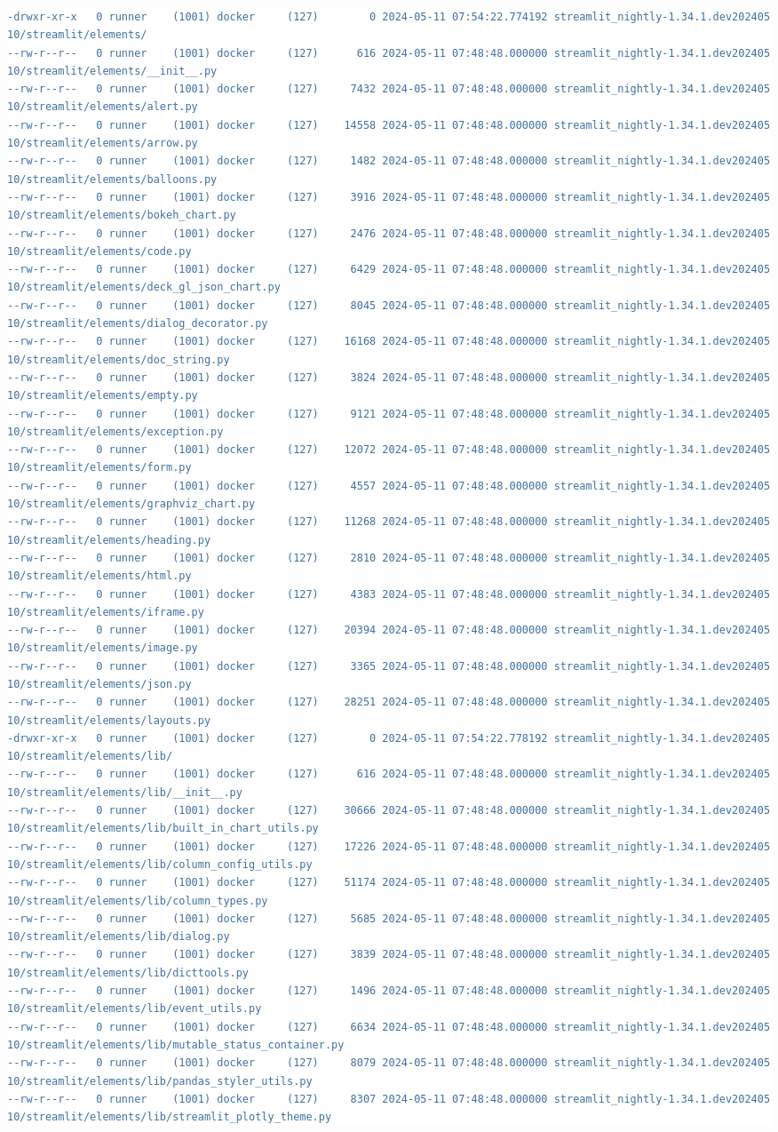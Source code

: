 ```diff
-drwxr-xr-x   0 runner    (1001) docker     (127)        0 2024-05-11 07:54:22.774192 streamlit_nightly-1.34.1.dev20240510/streamlit/elements/
--rw-r--r--   0 runner    (1001) docker     (127)      616 2024-05-11 07:48:48.000000 streamlit_nightly-1.34.1.dev20240510/streamlit/elements/__init__.py
--rw-r--r--   0 runner    (1001) docker     (127)     7432 2024-05-11 07:48:48.000000 streamlit_nightly-1.34.1.dev20240510/streamlit/elements/alert.py
--rw-r--r--   0 runner    (1001) docker     (127)    14558 2024-05-11 07:48:48.000000 streamlit_nightly-1.34.1.dev20240510/streamlit/elements/arrow.py
--rw-r--r--   0 runner    (1001) docker     (127)     1482 2024-05-11 07:48:48.000000 streamlit_nightly-1.34.1.dev20240510/streamlit/elements/balloons.py
--rw-r--r--   0 runner    (1001) docker     (127)     3916 2024-05-11 07:48:48.000000 streamlit_nightly-1.34.1.dev20240510/streamlit/elements/bokeh_chart.py
--rw-r--r--   0 runner    (1001) docker     (127)     2476 2024-05-11 07:48:48.000000 streamlit_nightly-1.34.1.dev20240510/streamlit/elements/code.py
--rw-r--r--   0 runner    (1001) docker     (127)     6429 2024-05-11 07:48:48.000000 streamlit_nightly-1.34.1.dev20240510/streamlit/elements/deck_gl_json_chart.py
--rw-r--r--   0 runner    (1001) docker     (127)     8045 2024-05-11 07:48:48.000000 streamlit_nightly-1.34.1.dev20240510/streamlit/elements/dialog_decorator.py
--rw-r--r--   0 runner    (1001) docker     (127)    16168 2024-05-11 07:48:48.000000 streamlit_nightly-1.34.1.dev20240510/streamlit/elements/doc_string.py
--rw-r--r--   0 runner    (1001) docker     (127)     3824 2024-05-11 07:48:48.000000 streamlit_nightly-1.34.1.dev20240510/streamlit/elements/empty.py
--rw-r--r--   0 runner    (1001) docker     (127)     9121 2024-05-11 07:48:48.000000 streamlit_nightly-1.34.1.dev20240510/streamlit/elements/exception.py
--rw-r--r--   0 runner    (1001) docker     (127)    12072 2024-05-11 07:48:48.000000 streamlit_nightly-1.34.1.dev20240510/streamlit/elements/form.py
--rw-r--r--   0 runner    (1001) docker     (127)     4557 2024-05-11 07:48:48.000000 streamlit_nightly-1.34.1.dev20240510/streamlit/elements/graphviz_chart.py
--rw-r--r--   0 runner    (1001) docker     (127)    11268 2024-05-11 07:48:48.000000 streamlit_nightly-1.34.1.dev20240510/streamlit/elements/heading.py
--rw-r--r--   0 runner    (1001) docker     (127)     2810 2024-05-11 07:48:48.000000 streamlit_nightly-1.34.1.dev20240510/streamlit/elements/html.py
--rw-r--r--   0 runner    (1001) docker     (127)     4383 2024-05-11 07:48:48.000000 streamlit_nightly-1.34.1.dev20240510/streamlit/elements/iframe.py
--rw-r--r--   0 runner    (1001) docker     (127)    20394 2024-05-11 07:48:48.000000 streamlit_nightly-1.34.1.dev20240510/streamlit/elements/image.py
--rw-r--r--   0 runner    (1001) docker     (127)     3365 2024-05-11 07:48:48.000000 streamlit_nightly-1.34.1.dev20240510/streamlit/elements/json.py
--rw-r--r--   0 runner    (1001) docker     (127)    28251 2024-05-11 07:48:48.000000 streamlit_nightly-1.34.1.dev20240510/streamlit/elements/layouts.py
-drwxr-xr-x   0 runner    (1001) docker     (127)        0 2024-05-11 07:54:22.778192 streamlit_nightly-1.34.1.dev20240510/streamlit/elements/lib/
--rw-r--r--   0 runner    (1001) docker     (127)      616 2024-05-11 07:48:48.000000 streamlit_nightly-1.34.1.dev20240510/streamlit/elements/lib/__init__.py
--rw-r--r--   0 runner    (1001) docker     (127)    30666 2024-05-11 07:48:48.000000 streamlit_nightly-1.34.1.dev20240510/streamlit/elements/lib/built_in_chart_utils.py
--rw-r--r--   0 runner    (1001) docker     (127)    17226 2024-05-11 07:48:48.000000 streamlit_nightly-1.34.1.dev20240510/streamlit/elements/lib/column_config_utils.py
--rw-r--r--   0 runner    (1001) docker     (127)    51174 2024-05-11 07:48:48.000000 streamlit_nightly-1.34.1.dev20240510/streamlit/elements/lib/column_types.py
--rw-r--r--   0 runner    (1001) docker     (127)     5685 2024-05-11 07:48:48.000000 streamlit_nightly-1.34.1.dev20240510/streamlit/elements/lib/dialog.py
--rw-r--r--   0 runner    (1001) docker     (127)     3839 2024-05-11 07:48:48.000000 streamlit_nightly-1.34.1.dev20240510/streamlit/elements/lib/dicttools.py
--rw-r--r--   0 runner    (1001) docker     (127)     1496 2024-05-11 07:48:48.000000 streamlit_nightly-1.34.1.dev20240510/streamlit/elements/lib/event_utils.py
--rw-r--r--   0 runner    (1001) docker     (127)     6634 2024-05-11 07:48:48.000000 streamlit_nightly-1.34.1.dev20240510/streamlit/elements/lib/mutable_status_container.py
--rw-r--r--   0 runner    (1001) docker     (127)     8079 2024-05-11 07:48:48.000000 streamlit_nightly-1.34.1.dev20240510/streamlit/elements/lib/pandas_styler_utils.py
--rw-r--r--   0 runner    (1001) docker     (127)     8307 2024-05-11 07:48:48.000000 streamlit_nightly-1.34.1.dev20240510/streamlit/elements/lib/streamlit_plotly_theme.py
```